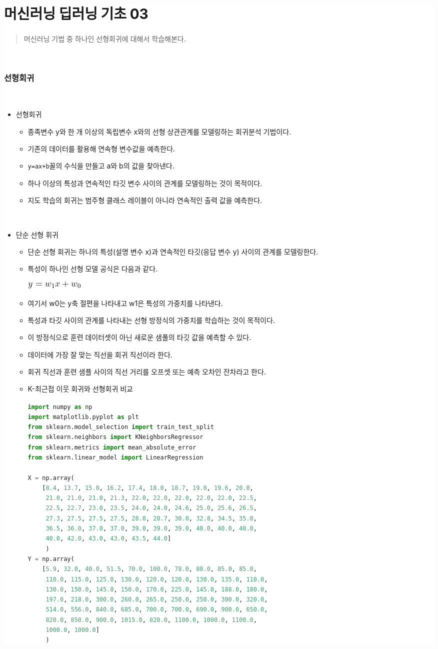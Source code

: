 # 머신러닝 딥러닝 기초 03

> 머신러닝 기법 중 하나인 선형회귀에 대해서 학습해본다.

<br/>

### 선형회귀

<br/>

- 선형회귀

  - 종족변수 y와 한 개 이상의 독립변수 x와의 선형 상관관계를 모델링하는 회귀분석 기법이다.
  - 기존의 데이터를 활용해 연속형 변수값을 예측한다.
  - ``y=ax+b``꼴의 수식을 만들고 a와 b의 값을 찾아낸다.

  - 하나 이상의 특성과 연속적인 타깃 변수 사이의 관계를 모델링하는 것이 목적이다.
  - 지도 학습의 회귀는 범주형 클래스 레이블이 아니라 연속적인 출력 값을 예측한다.

  <br/>

- 단순 선형 휘귀

  - 단순 선형 회귀는 하나의 특성(설명 변수 x)과 연속적인 타깃(응답 변수 y) 사이의 관계를 모델링한다.

  - 특성이 하나인 선형 모델 공식은 다음과 같다.
    
    ![m17](https://github.com/Cheolyong-Kim/TIL/blob/master/%EB%A8%B8%EC%8B%A0%EB%9F%AC%EB%8B%9D%20%EB%94%A5%EB%9F%AC%EB%8B%9D%20%EA%B8%B0%EC%B4%88/%EB%A8%B8%EC%8B%A0%EB%9F%AC%EB%8B%9D%20%EB%94%A5%EB%9F%AC%EB%8B%9D%20%EA%B8%B0%EC%B4%88%2003/m17.gif?raw=true)
    
  - 여기서 w0는 y축 절편을 나타내고 w1은 특성의 가중치를 나타낸다.
  
  - 특성과 타깃 사이의 관계를 나타내는 선형 방정식의 가중치를 학습하는 것이 목적이다.
  
  - 이 방정식으로 훈련 데이터셋이 아닌 새로운 샘풀의 타깃 값을 예측할 수 있다.
  
  - 데이터에 가장 잘 맞는 직선을 회귀 직선이라 한다.
  
  - 회귀 직선과 훈련 샘플 사이의 직선 거리를 오프셋 또는 예측 오차인 잔차라고 한다.
  
  - K-최근접 이웃 회귀와 선형회귀 비교
  
    ```python
    import numpy as np
    import matplotlib.pyplot as plt
    from sklearn.model_selection import train_test_split
    from sklearn.neighbors import KNeighborsRegressor
    from sklearn.metrics import mean_absolute_error
    from sklearn.linear_model import LinearRegression
    
    X = np.array(
        [8.4, 13.7, 15.0, 16.2, 17.4, 18.0, 18.7, 19.0, 19.6, 20.0, 
         21.0, 21.0, 21.0, 21.3, 22.0, 22.0, 22.0, 22.0, 22.0, 22.5, 
         22.5, 22.7, 23.0, 23.5, 24.0, 24.0, 24.6, 25.0, 25.6, 26.5, 
         27.3, 27.5, 27.5, 27.5, 28.0, 28.7, 30.0, 32.8, 34.5, 35.0, 
         36.5, 36.0, 37.0, 37.0, 39.0, 39.0, 39.0, 40.0, 40.0, 40.0, 
         40.0, 42.0, 43.0, 43.0, 43.5, 44.0]
         )
    Y = np.array(
        [5.9, 32.0, 40.0, 51.5, 70.0, 100.0, 78.0, 80.0, 85.0, 85.0, 
         110.0, 115.0, 125.0, 130.0, 120.0, 120.0, 130.0, 135.0, 110.0, 
         130.0, 150.0, 145.0, 150.0, 170.0, 225.0, 145.0, 188.0, 180.0, 
         197.0, 218.0, 300.0, 260.0, 265.0, 250.0, 250.0, 300.0, 320.0, 
         514.0, 556.0, 840.0, 685.0, 700.0, 700.0, 690.0, 900.0, 650.0, 
         820.0, 850.0, 900.0, 1015.0, 820.0, 1100.0, 1000.0, 1100.0, 
         1000.0, 1000.0]
         )
    